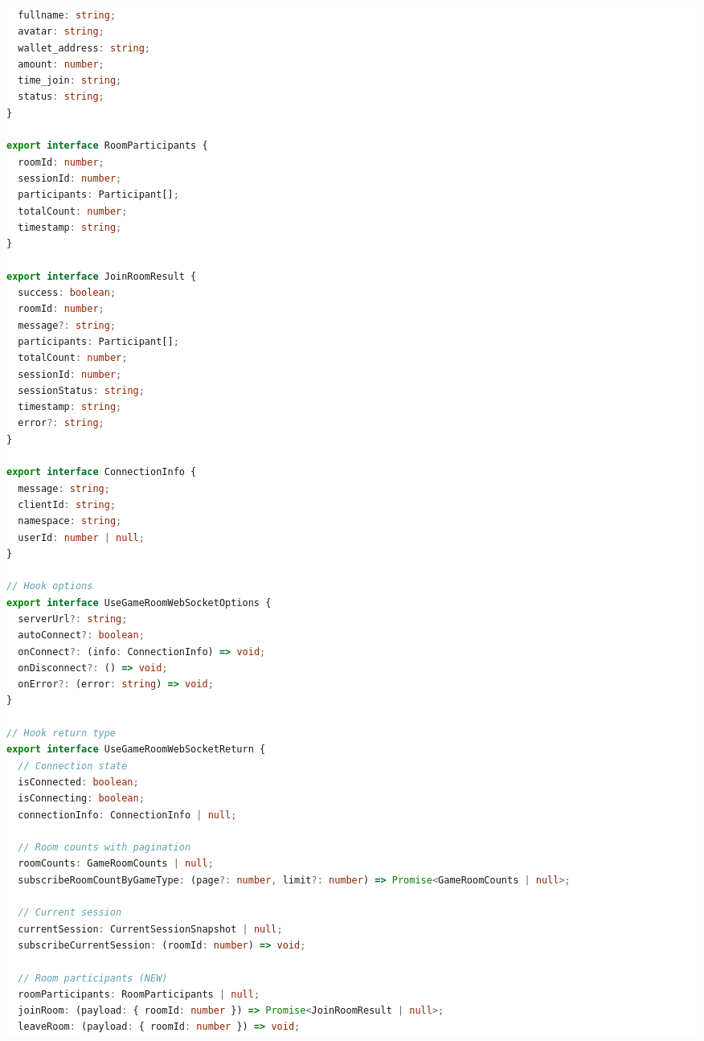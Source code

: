 ```typescript
  fullname: string;
  avatar: string;
  wallet_address: string;
  amount: number;
  time_join: string;
  status: string;
}

export interface RoomParticipants {
  roomId: number;
  sessionId: number;
  participants: Participant[];
  totalCount: number;
  timestamp: string;
}

export interface JoinRoomResult {
  success: boolean;
  roomId: number;
  message?: string;
  participants: Participant[];
  totalCount: number;
  sessionId: number;
  sessionStatus: string;
  timestamp: string;
  error?: string;
}

export interface ConnectionInfo {
  message: string;
  clientId: string;
  namespace: string;
  userId: number | null;
}

// Hook options
export interface UseGameRoomWebSocketOptions {
  serverUrl?: string;
  autoConnect?: boolean;
  onConnect?: (info: ConnectionInfo) => void;
  onDisconnect?: () => void;
  onError?: (error: string) => void;
}

// Hook return type
export interface UseGameRoomWebSocketReturn {
  // Connection state
  isConnected: boolean;
  isConnecting: boolean;
  connectionInfo: ConnectionInfo | null;
  
  // Room counts with pagination
  roomCounts: GameRoomCounts | null;
  subscribeRoomCountByGameType: (page?: number, limit?: number) => Promise<GameRoomCounts | null>;
  
  // Current session
  currentSession: CurrentSessionSnapshot | null;
  subscribeCurrentSession: (roomId: number) => void;
  
  // Room participants (NEW)
  roomParticipants: RoomParticipants | null;
  joinRoom: (payload: { roomId: number }) => Promise<JoinRoomResult | null>;
  leaveRoom: (payload: { roomId: number }) => void;
```
